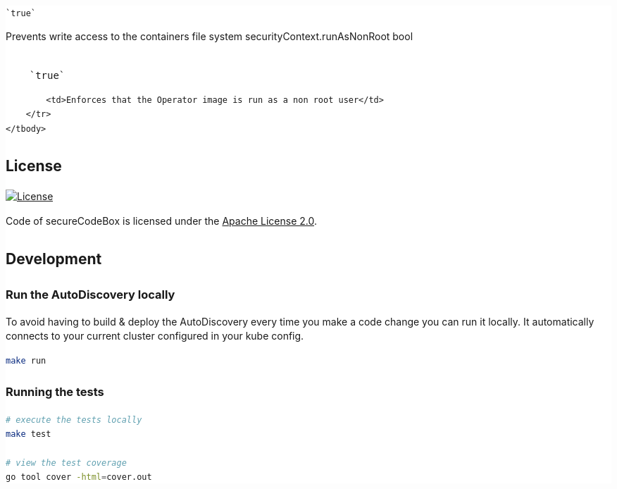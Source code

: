     `true`
</pre></td>
            <td>Prevents write access to the containers file system</td>
        </tr>
        <tr>
            <td>securityContext.runAsNonRoot</td>
            <td>bool</td>
            <td class="default-column">
<pre lang="yaml">

    `true`
</pre></td>
            <td>Enforces that the Operator image is run as a non root user</td>
        </tr>
    </tbody>
</table>

## License
[![License](https://img.shields.io/badge/License-Apache%202.0-blue.svg)](https://opensource.org/licenses/Apache-2.0)

Code of secureCodeBox is licensed under the [Apache License 2.0][scb-license].

[scb-owasp]: https://www.owasp.org/index.php/OWASP_secureCodeBox
[scb-docs]: https://www.securecodebox.io/
[scb-site]: https://www.securecodebox.io/
[scb-github]: https://github.com/secureCodeBox/
[scb-twitter]: https://twitter.com/secureCodeBox
[scb-slack]: https://join.slack.com/t/securecodebox/shared_invite/enQtNDU3MTUyOTM0NTMwLTBjOWRjNjVkNGEyMjQ0ZGMyNDdlYTQxYWQ4MzNiNGY3MDMxNThkZjJmMzY2NDRhMTk3ZWM3OWFkYmY1YzUxNTU
[scb-license]: https://github.com/secureCodeBox/secureCodeBox/blob/master/LICENSE
## Development

### Run the AutoDiscovery locally

To avoid having to build & deploy the AutoDiscovery every time you make a code change you can run it locally.
It automatically connects to your current cluster configured in your kube config.

```bash
make run
```

### Running the tests

```bash
# execute the tests locally
make test

# view the test coverage
go tool cover -html=cover.out
```
